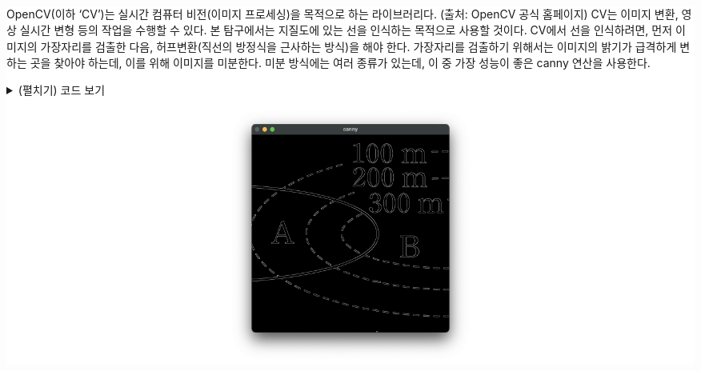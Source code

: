 OpenCV(이하 ‘CV’)는 실시간 컴퓨터 비전(이미지 프로세싱)을 목적으로 하는 라이브러리다. (출처: OpenCV 공식 홈페이지) CV는 이미지 변환, 영상 실시간 변형 등의 작업을 수행할 수 있다.
본 탐구에서는 지질도에 있는 선을 인식하는 목적으로 사용할 것이다.
CV에서 선을 인식하려면, 먼저 이미지의 가장자리를 검출한 다음, 허프변환(직선의 방정식을 근사하는 방식)을 해야 한다.
가장자리를 검출하기 위해서는 이미지의 밝기가 급격하게 변하는 곳을 찾아야 하는데, 이를 위해 이미지를 미분한다.
미분 방식에는 여러 종류가 있는데, 이 중 가장 성능이 좋은 canny 연산을 사용한다.

<details><summary>(펼치기) 코드 보기</summary></details>

<p align="middle">
    <img src="images/g2_canny.png" width="300"/>